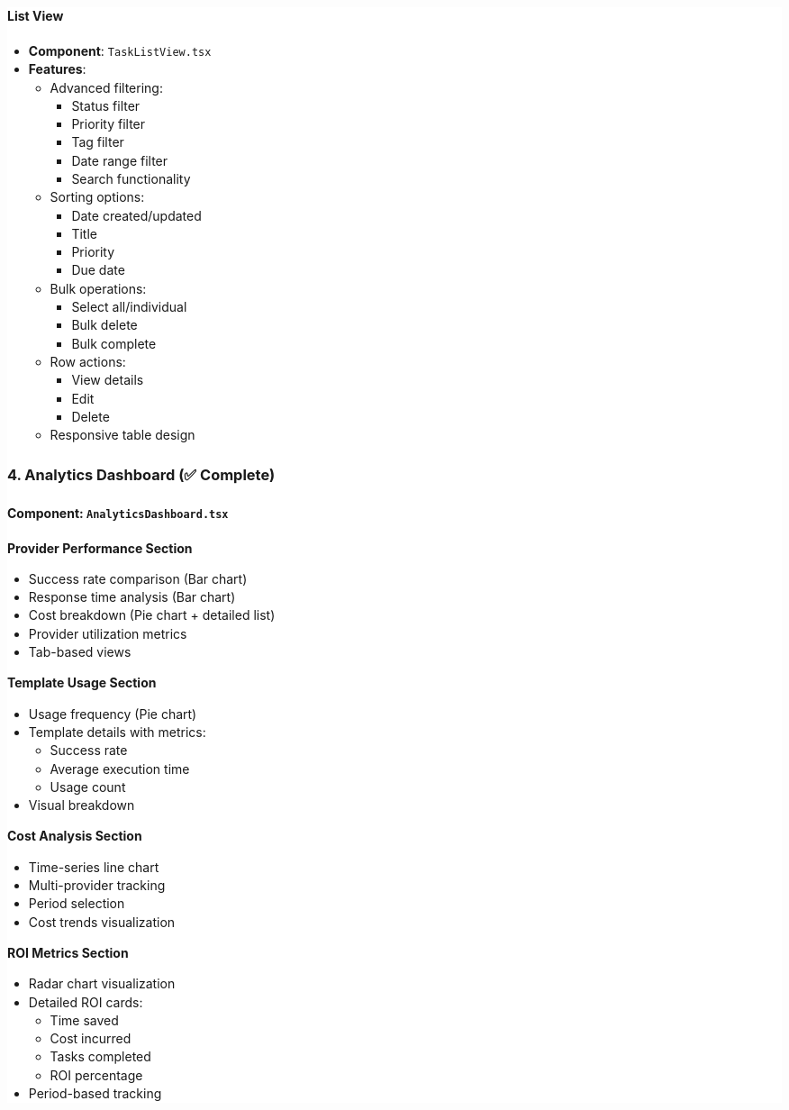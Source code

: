 #### List View
- **Component**: `TaskListView.tsx`
- **Features**:
  - Advanced filtering:
    - Status filter
    - Priority filter
    - Tag filter
    - Date range filter
    - Search functionality
  - Sorting options:
    - Date created/updated
    - Title
    - Priority
    - Due date
  - Bulk operations:
    - Select all/individual
    - Bulk delete
    - Bulk complete
  - Row actions:
    - View details
    - Edit
    - Delete
  - Responsive table design

### 4. Analytics Dashboard (✅ Complete)

#### Component: `AnalyticsDashboard.tsx`

**Provider Performance Section**
- Success rate comparison (Bar chart)
- Response time analysis (Bar chart)
- Cost breakdown (Pie chart + detailed list)
- Provider utilization metrics
- Tab-based views

**Template Usage Section**
- Usage frequency (Pie chart)
- Template details with metrics:
  - Success rate
  - Average execution time
  - Usage count
- Visual breakdown

**Cost Analysis Section**
- Time-series line chart
- Multi-provider tracking
- Period selection
- Cost trends visualization

**ROI Metrics Section**
- Radar chart visualization
- Detailed ROI cards:
  - Time saved
  - Cost incurred
  - Tasks completed
  - ROI percentage
- Period-based tracking
